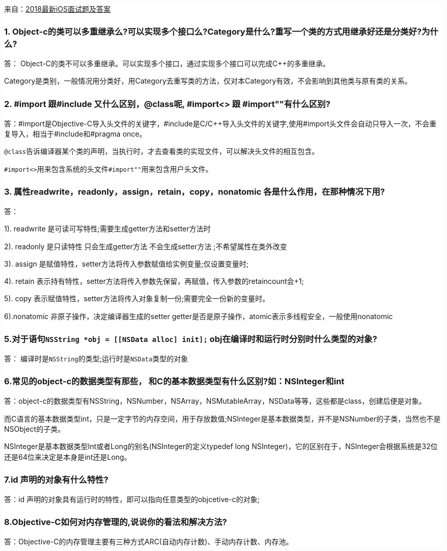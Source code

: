 来自：[2018最新iOS面试题及答案](https://www.jianshu.com/p/b0c98dbf0639)


### 1. Object-c的类可以多重继承么?可以实现多个接口么?Category是什么?重写一个类的方式用继承好还是分类好?为什么?

答： Object-C的类不可以多重继承。可以实现多个接口，通过实现多个接口可以完成C++的多重继承。

Category是类别，一般情况用分类好，用Category去重写类的方法，仅对本Category有效，不会影响到其他类与原有类的关系。

### 2. #import 跟#include 又什么区别，@class呢, #import<> 跟 #import""有什么区别?

答：#import是Objective-C导入头文件的关键字，#include是C/C++导入头文件的关键字,使用#import头文件会自动只导入一次，不会重复导入，相当于#include和#pragma once。

`@class`告诉编译器某个类的声明，当执行时，才去查看类的实现文件，可以解决头文件的相互包含。

`#import<>`用来包含系统的头文件`#import""`用来包含用户头文件。

### 3. 属性readwrite，readonly，assign，retain，copy，nonatomic 各是什么作用，在那种情况下用?

答：

1). readwrite 是可读可写特性;需要生成getter方法和setter方法时

2). readonly 是只读特性 只会生成getter方法 不会生成setter方法 ;不希望属性在类外改变

3). assign 是赋值特性，setter方法将传入参数赋值给实例变量;仅设置变量时;

4). retain 表示持有特性，setter方法将传入参数先保留，再赋值，传入参数的retaincount会+1;

5). copy 表示赋值特性，setter方法将传入对象复制一份;需要完全一份新的变量时。

6).nonatomic 非原子操作，决定编译器生成的setter getter是否是原子操作，atomic表示多线程安全，一般使用nonatomic

### 5.对于语句`NSString *obj = [[NSData alloc] init];` obj在编译时和运行时分别时什么类型的对象?

答： 编译时是`NSString`的类型;运行时是`NSData`类型的对象

### 6.常见的object-c的数据类型有那些， 和C的基本数据类型有什么区别?如：NSInteger和int

答：object-c的数据类型有NSString，NSNumber，NSArray，NSMutableArray，NSData等等，这些都是class，创建后便是对象。

而C语言的基本数据类型int，只是一定字节的内存空间，用于存放数值;NSInteger是基本数据类型，并不是NSNumber的子类，当然也不是NSObject的子类。

NSInteger是基本数据类型Int或者Long的别名(NSInteger的定义typedef long NSInteger)，它的区别在于，NSInteger会根据系统是32位还是64位来决定是本身是int还是Long。

### 7.id 声明的对象有什么特性?

答：id 声明的对象具有运行时的特性，即可以指向任意类型的objcetive-c的对象;

### 8.Objective-C如何对内存管理的,说说你的看法和解决方法?

答：Objective-C的内存管理主要有三种方式ARC(自动内存计数)、手动内存计数、内存池。
